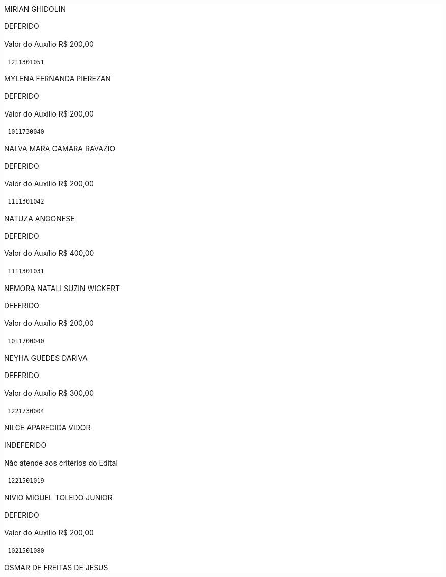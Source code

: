    MIRIAN GHIDOLIN

   DEFERIDO

   Valor do Auxílio R$ 200,00

     1211301051

   MYLENA FERNANDA PIEREZAN

   DEFERIDO

   Valor do Auxílio R$ 200,00

     1011730040

   NALVA MARA CAMARA RAVAZIO

   DEFERIDO

   Valor do Auxílio R$ 200,00

     1111301042

   NATUZA ANGONESE

   DEFERIDO

   Valor do Auxílio R$ 400,00

     1111301031

   NEMORA NATALI SUZIN WICKERT

   DEFERIDO

   Valor do Auxílio R$ 200,00

     1011700040

   NEYHA GUEDES DARIVA

   DEFERIDO

   Valor do Auxílio R$ 300,00

     1221730004

   NILCE APARECIDA VIDOR

   INDEFERIDO

   Não atende aos critérios do Edital

     1221501019

   NIVIO MIGUEL TOLEDO JUNIOR

   DEFERIDO

   Valor do Auxílio R$ 200,00

     1021501080

   OSMAR DE FREITAS DE JESUS

